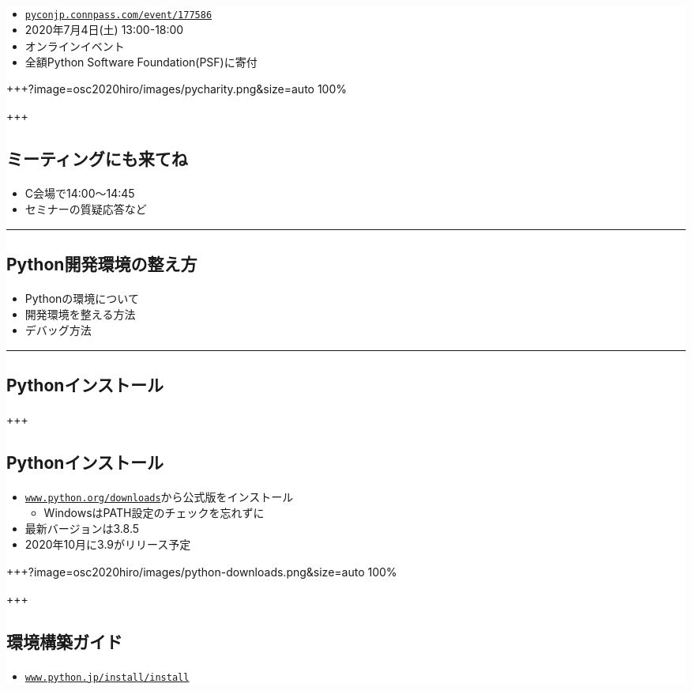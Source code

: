 * [`pyconjp.connpass.com/event/177586`](https://pyconjp.connpass.com/event/177586/)
* 2020年7月4日(土) 13:00-18:00
* オンラインイベント
* 全額Python Software Foundation(PSF)に寄付

+++?image=osc2020hiro/images/pycharity.png&size=auto 100%

+++

## ミーティングにも来てね

* C会場で14:00〜14:45
* セミナーの質疑応答など

---

## Python開発環境の整え方

* Pythonの環境について
* 開発環境を整える方法
* デバッグ方法

---

## Pythonインストール

+++

## Pythonインストール

* [`www.python.org/downloads`](https://www.python.org/downloads/)から公式版をインストール
  * WindowsはPATH設定のチェックを忘れずに
* 最新バージョンは3.8.5
* 2020年10月に3.9がリリース予定

+++?image=osc2020hiro/images/python-downloads.png&size=auto 100%

+++

## 環境構築ガイド

* [`www.python.jp/install/install`](https://www.python.jp/install/install.html)
